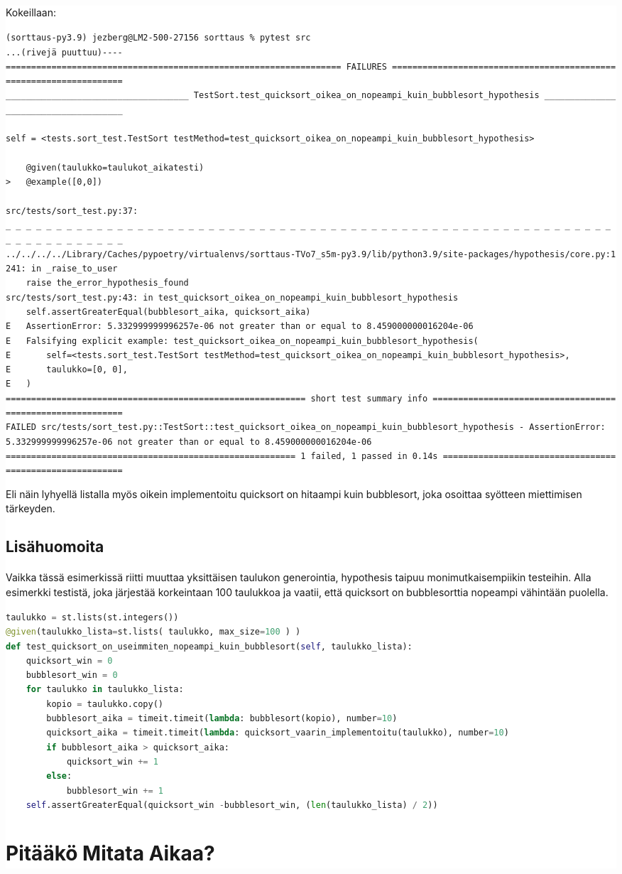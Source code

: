 Kokeillaan:
```
(sorttaus-py3.9) jezberg@LM2-500-27156 sorttaus % pytest src 
...(rivejä puuttuu)----
================================================================== FAILURES ===================================================================
____________________________________ TestSort.test_quicksort_oikea_on_nopeampi_kuin_bubblesort_hypothesis _____________________________________

self = <tests.sort_test.TestSort testMethod=test_quicksort_oikea_on_nopeampi_kuin_bubblesort_hypothesis>

    @given(taulukko=taulukot_aikatesti)
>   @example([0,0])

src/tests/sort_test.py:37: 
_ _ _ _ _ _ _ _ _ _ _ _ _ _ _ _ _ _ _ _ _ _ _ _ _ _ _ _ _ _ _ _ _ _ _ _ _ _ _ _ _ _ _ _ _ _ _ _ _ _ _ _ _ _ _ _ _ _ _ _ _ _ _ _ _ _ _ _ _ _ _ _
../../../../Library/Caches/pypoetry/virtualenvs/sorttaus-TVo7_s5m-py3.9/lib/python3.9/site-packages/hypothesis/core.py:1241: in _raise_to_user
    raise the_error_hypothesis_found
src/tests/sort_test.py:43: in test_quicksort_oikea_on_nopeampi_kuin_bubblesort_hypothesis
    self.assertGreaterEqual(bubblesort_aika, quicksort_aika)
E   AssertionError: 5.332999999996257e-06 not greater than or equal to 8.459000000016204e-06
E   Falsifying explicit example: test_quicksort_oikea_on_nopeampi_kuin_bubblesort_hypothesis(
E       self=<tests.sort_test.TestSort testMethod=test_quicksort_oikea_on_nopeampi_kuin_bubblesort_hypothesis>,
E       taulukko=[0, 0],
E   )
=========================================================== short test summary info ===========================================================
FAILED src/tests/sort_test.py::TestSort::test_quicksort_oikea_on_nopeampi_kuin_bubblesort_hypothesis - AssertionError: 5.332999999996257e-06 not greater than or equal to 8.459000000016204e-06
========================================================= 1 failed, 1 passed in 0.14s =========================================================
```
Eli näin lyhyellä listalla myös oikein implementoitu quicksort on hitaampi kuin bubblesort, joka osoittaa syötteen miettimisen tärkeyden. 


## Lisähuomoita
Vaikka tässä esimerkissä riitti muuttaa yksittäisen taulukon generointia, hypothesis taipuu monimutkaisempiikin testeihin. Alla esimerkki testistä, joka järjestää korkeintaan 100 taulukkoa ja vaatii, että quicksort on bubblesorttia nopeampi vähintään puolella. 

```python
taulukko = st.lists(st.integers()) 
@given(taulukko_lista=st.lists( taulukko, max_size=100 ) )
def test_quicksort_on_useimmiten_nopeampi_kuin_bubblesort(self, taulukko_lista):
    quicksort_win = 0
    bubblesort_win = 0
    for taulukko in taulukko_lista:
        kopio = taulukko.copy()
        bubblesort_aika = timeit.timeit(lambda: bubblesort(kopio), number=10)
        quicksort_aika = timeit.timeit(lambda: quicksort_vaarin_implementoitu(taulukko), number=10)
        if bubblesort_aika > quicksort_aika:
            quicksort_win += 1
        else:
            bubblesort_win += 1 
    self.assertGreaterEqual(quicksort_win -bubblesort_win, (len(taulukko_lista) / 2))
```
# Pitääkö Mitata Aikaa?